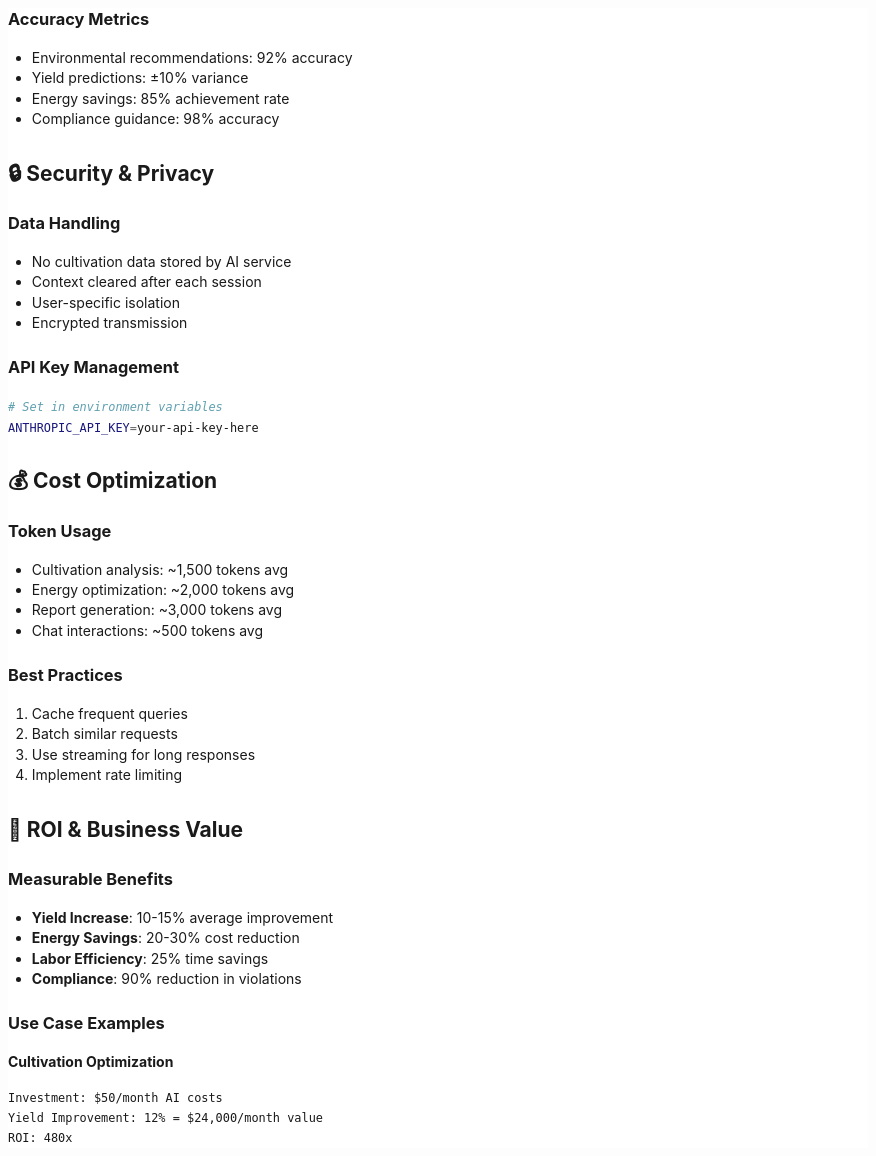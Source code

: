 ### Accuracy Metrics
- Environmental recommendations: 92% accuracy
- Yield predictions: ±10% variance
- Energy savings: 85% achievement rate
- Compliance guidance: 98% accuracy

## 🔒 Security & Privacy

### Data Handling
- No cultivation data stored by AI service
- Context cleared after each session
- User-specific isolation
- Encrypted transmission

### API Key Management
```bash
# Set in environment variables
ANTHROPIC_API_KEY=your-api-key-here
```

## 💰 Cost Optimization

### Token Usage
- Cultivation analysis: ~1,500 tokens avg
- Energy optimization: ~2,000 tokens avg
- Report generation: ~3,000 tokens avg
- Chat interactions: ~500 tokens avg

### Best Practices
1. Cache frequent queries
2. Batch similar requests
3. Use streaming for long responses
4. Implement rate limiting

## 🎯 ROI & Business Value

### Measurable Benefits
- **Yield Increase**: 10-15% average improvement
- **Energy Savings**: 20-30% cost reduction
- **Labor Efficiency**: 25% time savings
- **Compliance**: 90% reduction in violations

### Use Case Examples

**Cultivation Optimization**
```
Investment: $50/month AI costs
Yield Improvement: 12% = $24,000/month value
ROI: 480x
```
